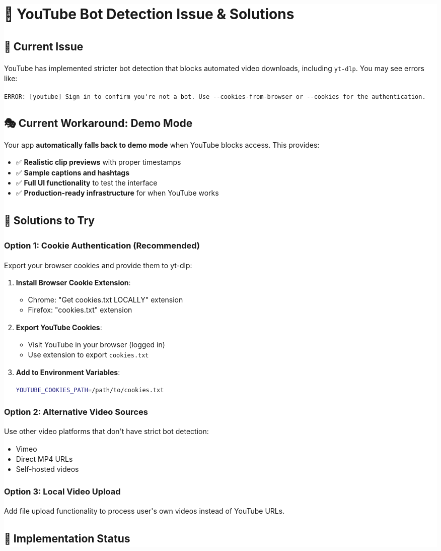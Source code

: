 # 🤖 YouTube Bot Detection Issue & Solutions

## 🚨 **Current Issue**

YouTube has implemented stricter bot detection that blocks automated video downloads, including `yt-dlp`. You may see errors like:

```
ERROR: [youtube] Sign in to confirm you're not a bot. Use --cookies-from-browser or --cookies for the authentication.
```

## 🎭 **Current Workaround: Demo Mode**

Your app **automatically falls back to demo mode** when YouTube blocks access. This provides:

- ✅ **Realistic clip previews** with proper timestamps
- ✅ **Sample captions and hashtags** 
- ✅ **Full UI functionality** to test the interface
- ✅ **Production-ready infrastructure** for when YouTube works

## 🔧 **Solutions to Try**

### **Option 1: Cookie Authentication (Recommended)**

Export your browser cookies and provide them to yt-dlp:

1. **Install Browser Cookie Extension**:
   - Chrome: "Get cookies.txt LOCALLY" extension
   - Firefox: "cookies.txt" extension

2. **Export YouTube Cookies**:
   - Visit YouTube in your browser (logged in)
   - Use extension to export `cookies.txt`

3. **Add to Environment Variables**:
   ```bash
   YOUTUBE_COOKIES_PATH=/path/to/cookies.txt
   ```

### **Option 2: Alternative Video Sources**

Use other video platforms that don't have strict bot detection:
- Vimeo
- Direct MP4 URLs
- Self-hosted videos

### **Option 3: Local Video Upload**

Add file upload functionality to process user's own videos instead of YouTube URLs.

## 🎯 **Implementation Status**

